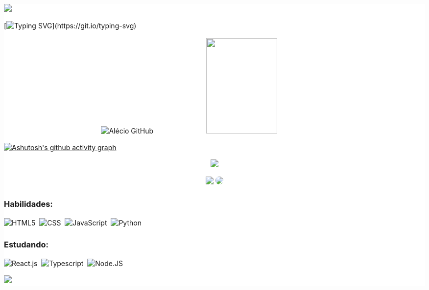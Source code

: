 <img width=100% src="https://capsule-render.vercel.app/api?type=waving&color=2772A8&height=120&section=header"/>

[![Typing SVG](https://readme-typing-svg.herokuapp.com/?color=3295DB&size=35&center=true&vCenter=true&width=1000&lines=Opa,+Seja+Muito+Bem-vindo!;Meu+Nome+é+Alécio;E...+;Tecnologia+é+realmente+algo+fantástico!)](https://git.io/typing-svg)

<div align="center">  
  <img width="49%" height="195px" src="https://github-readme-stats.vercel.app/api?username=Alecio-F&show_icons=true&count_private=true&hide_border=true&title_color=1252A&icon_color=1252A&text_color=c9d1d9&bg_color=0d1117" alt="Alécio GitHub" /> 
  <img width="41%" height="195px" src="https://github-readme-stats.vercel.app/api/top-langs/?username=Alecio-F&layout=compact&hide_border=true&title_color=1252A1&text_color=327EDB&bg_color=0d1117" />
</div>

[![Ashutosh's github activity graph](https://activity-graph.herokuapp.com/graph?username=Alecio-F&bg_color=0d1117&color=327edb&line=1252a1&point=54a1ff&area=true&hide_border=true)](https://github.com/ashutosh00710/github-readme-activity-graph)

<p align="center">
  <img src="https://github-profile-trophy.vercel.app/?username=ryo-ma&theme=algolia&row=2&no-bg=true&column=3&margin-w=15&margin-h=15" />
</p>

<div align="center"> 
<a href = "mailto:cmp.1a.ciceroalecio30@gmail.com"> <img src="https://img.shields.io/badge/-Gmail-%23333?style=for-the-badge&logo=gmail&logoColor=white" target="_blank"></a>
<a href="https://www.linkedin.com/in/al%C3%A9cio-ferreira-26ba171bb/" target="_blank"><img src="https://img.shields.io/badge/-LinkedIn-%230077B5?style=for-the-badge&logo=linkedin&logoColor=white" style="border-radius: 30px" target="_blank"></a> 
 </div>
 
  ### Habilidades:
![HTML5](https://img.shields.io/badge/-HTML5-0D1117?style=for-the-badge&logo=HTML5&logoColor=orange&labelColor=0D1117)&nbsp;
![CSS](https://img.shields.io/badge/-CSS-0D1117?style=for-the-badge&logo=CSS3&logoColor=1572B6&labelColor=0D1117)&nbsp;
![JavaScript](https://img.shields.io/badge/-JavaScript-0D1117?style=for-the-badge&logo=javascript&labelColor=0D1117)&nbsp;
![Python](https://img.shields.io/badge/-python-0D1117?style=for-the-badge&logo=python&labelColor=0D1117)&nbsp;
 
### Estudando:
![React.js](https://img.shields.io/badge/-React.js-0D1117?style=for-the-badge&logo=react&labelColor=0D1117)&nbsp;
![Typescript](https://img.shields.io/badge/-JavaScript-0D1117?style=for-the-badge&logo=javascript&labelColor=0D1117&textColor=0D1117)&nbsp;
![Node.JS](https://img.shields.io/badge/-Node.JS-0D1117?style=for-the-badge&logo=node.js&labelColor=0D1117&textColor=0D1117)&nbsp;

<img width=100% src="https://capsule-render.vercel.app/api?type=waving&color=2772A8&height=120&section=footer"/>
